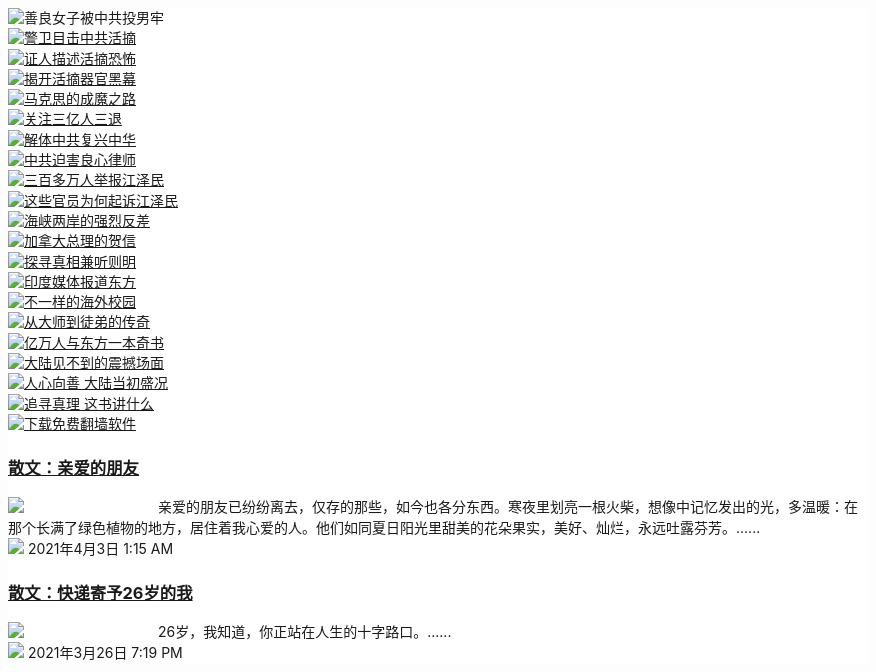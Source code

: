 <img width="130" src="https://raw.githubusercontent.com/1992513/djy/master/gb/130/shang-lnz.jpg" title="善良女子被中共投男牢"  alt="善良女子被中共投男牢"></a><br><a href="https://github.com/1992513/djy/blob/master/gb/16/3/16/n4663449.md?dfh#1" target="_blank"><img width="130" src="https://raw.githubusercontent.com/1992513/djy/master/gb/130/huo-z3.jpg" title="警卫目击中共活摘"  alt="警卫目击中共活摘"></a><br><a href="https://github.com/1992513/djy/blob/master/gb/16/8/7/n8177641.md?dfh#1" target="_blank"><img width="130" src="https://raw.githubusercontent.com/1992513/djy/master/gb/130/huo-z4.jpg" title="证人描述活摘恐怖"  alt="证人描述活摘恐怖"></a><br><a href="https://github.com/1992513/djy/blob/master/gb/10/4/19/n2881569.md?dfh#1" target="_blank"><img width="130" src="https://raw.githubusercontent.com/1992513/djy/master/gb/130/huo-z1.jpg" title="揭开活摘器官黑幕"  alt="揭开活摘器官黑幕"></a><br><a href="https://github.com/1992513/djy/blob/master/gb/10/11/7/n3077476.md?dfh#1" target="_blank"><img width="130" src="https://raw.githubusercontent.com/1992513/djy/master/gb/130/ma-ks.jpg" title="马克思的成魔之路"  alt="马克思的成魔之路"></a><br><a href="https://github.com/1992513/djy/blob/master/gb/18/5/10/n10381511.md?dfh#1" target="_blank"><img width="130" src="https://raw.githubusercontent.com/1992513/djy/master/gb/130/st1.jpg" title="关注三亿人三退"  alt="关注三亿人三退"></a><br><a href="https://github.com/1992513/djy/blob/master/gb/18/3/21/n10237682.md?dfh#1" target="_blank"><img width="130" src="https://raw.githubusercontent.com/1992513/djy/master/gb/130/jie-t.jpg" title="解体中共复兴中华"  alt="解体中共复兴中华"></a><br><a href="https://github.com/1992513/djy/blob/master/gb/9/2/9/n2422991.md?dfh#1" target="_blank"><img width="130" src="https://raw.githubusercontent.com/1992513/djy/master/gb/130/gao-zs.jpg" title="中共迫害良心律师"  alt="中共迫害良心律师"></a><br><a href="https://github.com/1992513/djy/blob/master/gb/18/12/9/n10900044.md?dfh#1" target="_blank"><img width="130" src="https://raw.githubusercontent.com/1992513/djy/master/gb/130/sj1.jpg" title="三百多万人举报江泽民"  alt="三百多万人举报江泽民"></a><br><a href="https://github.com/1992513/djy/blob/master/gb/18/8/28/n10672014.md?dfh#1" target="_blank"><img width="130" src="https://raw.githubusercontent.com/1992513/djy/master/gb/130/sj2.jpg" title="这些官员为何起诉江泽民"  alt="这些官员为何起诉江泽民"></a><br><a href="https://github.com/1992513/djy/blob/master/gb/8/12/18/n2367165.md?dfh#1" target="_blank"><img width="130" src="https://raw.githubusercontent.com/1992513/djy/master/gb/130/liangan.jpg" title="海峡两岸的强烈反差"  alt="海峡两岸的强烈反差"></a><br><a href="https://github.com/1992513/djy/blob/master/gb/15/12/10/n4593139.md?dfh#1" target="_blank"><img width="130" src="https://raw.githubusercontent.com/1992513/djy/master/gb/130/jia-ndzl.jpg" title="加拿大总理的贺信"  alt="加拿大总理的贺信"></a><br><a href="https://github.com/1992513/djy/blob/master/gb/11/6/17/n3289382.md?dfh#1" target="_blank"><img width="130" src="https://raw.githubusercontent.com/1992513/djy/master/gb/130/xiao-wd.jpg" title="探寻真相兼听则明"  alt="探寻真相兼听则明"></a><br><a href="https://github.com/1992513/djy/blob/master/gb/18/10/27/n10812623.md?dfh#1" target="_blank"><img width="130" src="https://raw.githubusercontent.com/1992513/djy/master/gb/130/yindu.jpg" title="印度媒体报道东方"  alt="印度媒体报道东方"></a><br><a href="https://github.com/1992513/djy/blob/master/gb/18/6/9/n10469652.md?dfh#1" target="_blank"><img width="130" src="https://raw.githubusercontent.com/1992513/djy/master/gb/130/xie-j.jpg" title="不一样的海外校园"  alt="不一样的海外校园"></a><br><a href="https://github.com/1992513/djy/blob/master/gb/7/4/5/n1669415.md?dfh#1" target="_blank"><img width="130" src="https://raw.githubusercontent.com/1992513/djy/master/gb/130/li-up.jpg" title="从大师到徒弟的传奇"  alt="从大师到徒弟的传奇"></a><br><a href="https://github.com/1992513/djy/blob/master/gb/17/5/26/n9191512.md?dfh#1" target="_blank"><img width="130" src="https://raw.githubusercontent.com/1992513/djy/master/gb/130/zfl2.jpg" title="亿万人与东方一本奇书"  alt="亿万人与东方一本奇书"></a><br><a href="https://github.com/1992513/djy/blob/master/gb/13/11/27/n4020290.md?dfh#1" target="_blank"><img width="130" src="https://raw.githubusercontent.com/1992513/djy/master/gb/130/zhen-h.jpg" title="大陆见不到的震撼场面"  alt="大陆见不到的震撼场面"></a><br><a href="https://github.com/1992513/djy/blob/master/gb/15/7/17/n4482910.md?dfh#1" target="_blank"><img width="130" src="https://raw.githubusercontent.com/1992513/djy/master/gb/130/dalu-sk.jpg" title="人心向善 大陆当初盛况"  alt="人心向善 大陆当初盛况"></a><br><a href="https://github.com/1992513/djy/blob/master/gb/19/1/5/n10955468.md?dfh#1" target="_blank"><img width="130" src="https://raw.githubusercontent.com/1992513/djy/master/gb/130/zfl1.jpg" title="追寻真理 这书讲什么"  alt="追寻真理 这书讲什么"></a><br><a href="https://github.com/1992513/www/blob/master/README.md?dfh#1" target="_blank"><img width="130" src="https://raw.githubusercontent.com/1992513/djy/master/gb/130/fq1.jpg" title="下载免费翻墙软件"  alt="下载免费翻墙软件"></a><br></td></tr>
<tr><td width="742"><h3><a href="https://github.com/1992513/djy/blob/master/gb/21/4/2/n12853938.md#1" target="_blank">散文：亲爱的朋友</a><br></h3><a href="https://github.com/1992513/djy/blob/master/gb/21/4/2/n12853938.md#1" target="_blank"><img width="150" src="https://i.epochtimes.com/assets/uploads/2017/08/ok_RE_1145F_F3-150x120.jpg" align ="left"></a>亲爱的朋友已纷纷离去，仅存的那些，如今也各分东西。寒夜里划亮一根火柴，想像中记忆发出的光，多温暖：在那个长满了绿色植物的地方，居住着我心爱的人。他们如同夏日阳光里甜美的花朵果实，美好、灿烂，永远吐露芬芳。......<br><img align="bottom" src="https://www.epochtimes.com/assets/themes/djy/images/time.gif"> 2021年4月3日 1:15 AM									</td></tr>
<tr><td width="742"><h3><a href="https://github.com/1992513/djy/blob/master/gb/21/3/26/n12837580.md#1" target="_blank">散文：快递寄予26岁的我</a><br></h3><a href="https://github.com/1992513/djy/blob/master/gb/21/3/26/n12837580.md#1" target="_blank"><img width="150" src="https://i.epochtimes.com/assets/uploads/2018/02/1510131630582483-150x120.jpg" align ="left"></a>26岁，我知道，你正站在人生的十字路口。......<br><img align="bottom" src="https://www.epochtimes.com/assets/themes/djy/images/time.gif"> 2021年3月26日 7:19 PM									</td></tr>